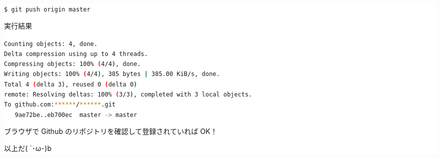 ```bash
$ git push origin master
```

実行結果

```bash
Counting objects: 4, done.
Delta compression using up to 4 threads.
Compressing objects: 100% (4/4), done.
Writing objects: 100% (4/4), 385 bytes | 385.00 KiB/s, done.
Total 4 (delta 3), reused 0 (delta 0)
remote: Resolving deltas: 100% (3/3), completed with 3 local objects.
To github.com:******/******.git
   9ae72be..eb700ec  master -> master
```

ブラウザで Github のリポジトリを確認して登録されていれば OK！

以上だ( `･ω･)b
